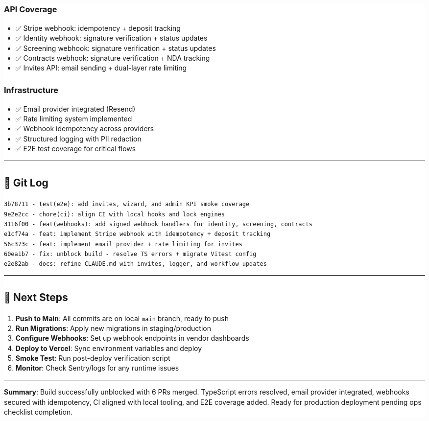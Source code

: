### API Coverage
- ✅ Stripe webhook: idempotency + deposit tracking
- ✅ Identity webhook: signature verification + status updates
- ✅ Screening webhook: signature verification + status updates
- ✅ Contracts webhook: signature verification + NDA tracking
- ✅ Invites API: email sending + dual-layer rate limiting

### Infrastructure
- ✅ Email provider integrated (Resend)
- ✅ Rate limiting system implemented
- ✅ Webhook idempotency across providers
- ✅ Structured logging with PII redaction
- ✅ E2E test coverage for critical flows

---

## 📝 Git Log
```
3b78711 - test(e2e): add invites, wizard, and admin KPI smoke coverage
9e2e2cc - chore(ci): align CI with local hooks and lock engines
3116f00 - feat(webhooks): add signed webhook handlers for identity, screening, contracts
e1cf74a - feat: implement Stripe webhook with idempotency + deposit tracking
56c373c - feat: implement email provider + rate limiting for invites
60ea1b7 - fix: unblock build - resolve TS errors + migrate Vitest config
e2e82ab - docs: refine CLAUDE.md with invites, logger, and workflow updates
```

---

## 🚀 Next Steps

1. **Push to Main**: All commits are on local `main` branch, ready to push
2. **Run Migrations**: Apply new migrations in staging/production
3. **Configure Webhooks**: Set up webhook endpoints in vendor dashboards
4. **Deploy to Vercel**: Sync environment variables and deploy
5. **Smoke Test**: Run post-deploy verification script
6. **Monitor**: Check Sentry/logs for any runtime issues

---

**Summary**: Build successfully unblocked with 6 PRs merged. TypeScript errors resolved, email provider integrated, webhooks secured with idempotency, CI aligned with local tooling, and E2E coverage added. Ready for production deployment pending ops checklist completion.

